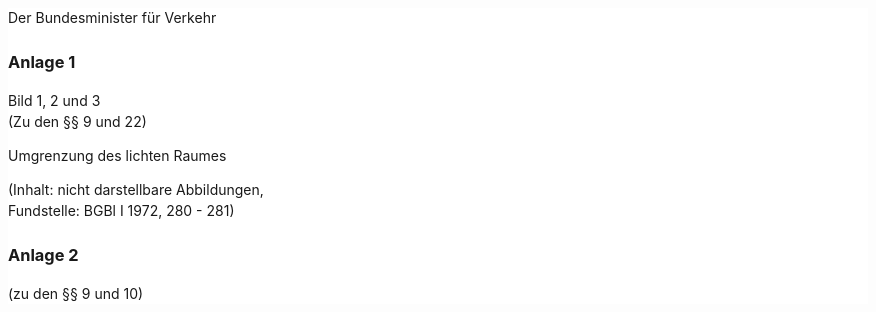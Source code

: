 <div>

<div class="jnhtml">

<div>

<div class="jurAbsatz">

<span class="SP">Der Bundesminister für Verkehr</span>

</div>

</div>

</div>

</div>

<span id="BJNR002690972BJNE005500304.html"></span>

### Anlage 1  
Bild 1, 2 und 3  
(Zu den §§ 9 und 22)  
  
Umgrenzung des lichten Raumes

<div>

<div class="jnhtml">

<div>

<div class="jurAbsatz">

<div class="kommentar_Fundstelle">

(Inhalt: nicht darstellbare Abbildungen,  
Fundstelle: BGBl I 1972, 280 - 281)

</div>

</div>

</div>

</div>

</div>

<span id="BJNR002690972BJNE005600304.html"></span>

### Anlage 2  
(zu den §§ 9 und 10)

<div>

<div class="jnhtml">

<div>

<div class="jurAbsatz">

<div class="kommentar_Fundstelle">
